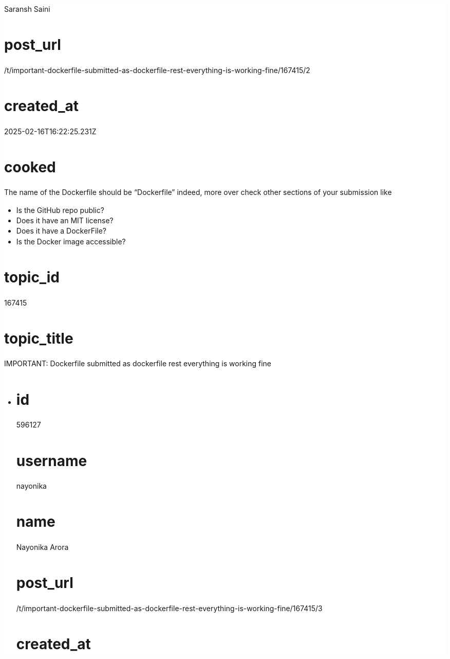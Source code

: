   Saransh Saini
  
  # post_url
  
  /t/important-dockerfile-submitted-as-dockerfile-rest-everything-is-working-fine/167415/2
  
  # created_at
  
  2025-02-16T16:22:25.231Z
  
  # cooked
  
  <p>The name of the Dockerfile should be “Dockerfile” indeed, more over check other sections of your submission like</p>
  <ul>
  <li>Is the GitHub repo public?</li>
  <li>Does it have an MIT license?</li>
  <li>Does it have a DockerFile?</li>
  <li>Is the Docker image accessible?</li>
  </ul>
  
  # topic_id
  
  167415
  
  # topic_title
  
  IMPORTANT: Dockerfile submitted as dockerfile rest everything is working fine
- # id
  
  596127
  
  # username
  
  nayonika
  
  # name
  
  Nayonika Arora
  
  # post_url
  
  /t/important-dockerfile-submitted-as-dockerfile-rest-everything-is-working-fine/167415/3
  
  # created_at
  